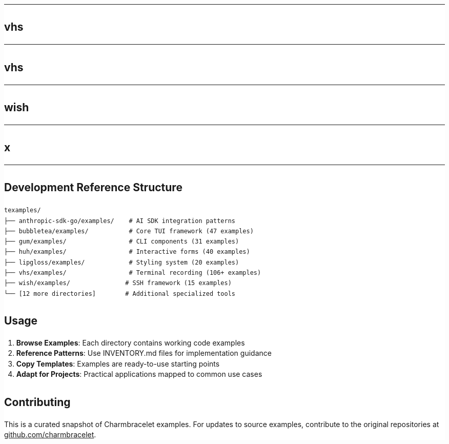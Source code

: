 

---

## vhs



---

## vhs



---

## wish



---

## x



---


## Development Reference Structure

```
texamples/
├── anthropic-sdk-go/examples/    # AI SDK integration patterns
├── bubbletea/examples/           # Core TUI framework (47 examples)
├── gum/examples/                 # CLI components (31 examples)
├── huh/examples/                 # Interactive forms (40 examples)
├── lipgloss/examples/            # Styling system (20 examples)
├── vhs/examples/                 # Terminal recording (106+ examples)
├── wish/examples/               # SSH framework (15 examples)
└── [12 more directories]        # Additional specialized tools
```

## Usage

1. **Browse Examples**: Each directory contains working code examples
2. **Reference Patterns**: Use INVENTORY.md files for implementation guidance
3. **Copy Templates**: Examples are ready-to-use starting points
4. **Adapt for Projects**: Practical applications mapped to common use cases

## Contributing

This is a curated snapshot of Charmbracelet examples. For updates to source examples, contribute to the original repositories at [github.com/charmbracelet](https://github.com/charmbracelet).
